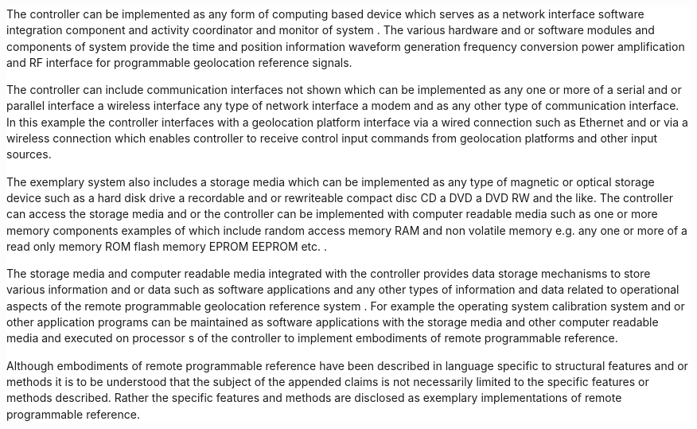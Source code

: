 The controller can be implemented as any form of computing based device which serves as a network interface software integration component and activity coordinator and monitor of system . The various hardware and or software modules and components of system provide the time and position information waveform generation frequency conversion power amplification and RF interface for programmable geolocation reference signals.

The controller can include communication interfaces not shown which can be implemented as any one or more of a serial and or parallel interface a wireless interface any type of network interface a modem and as any other type of communication interface. In this example the controller interfaces with a geolocation platform interface via a wired connection such as Ethernet and or via a wireless connection which enables controller to receive control input commands from geolocation platforms and other input sources.

The exemplary system also includes a storage media which can be implemented as any type of magnetic or optical storage device such as a hard disk drive a recordable and or rewriteable compact disc CD a DVD a DVD RW and the like. The controller can access the storage media and or the controller can be implemented with computer readable media such as one or more memory components examples of which include random access memory RAM and non volatile memory e.g. any one or more of a read only memory ROM flash memory EPROM EEPROM etc. .

The storage media and computer readable media integrated with the controller provides data storage mechanisms to store various information and or data such as software applications and any other types of information and data related to operational aspects of the remote programmable geolocation reference system . For example the operating system calibration system and or other application programs can be maintained as software applications with the storage media and other computer readable media and executed on processor s of the controller to implement embodiments of remote programmable reference.

Although embodiments of remote programmable reference have been described in language specific to structural features and or methods it is to be understood that the subject of the appended claims is not necessarily limited to the specific features or methods described. Rather the specific features and methods are disclosed as exemplary implementations of remote programmable reference.

